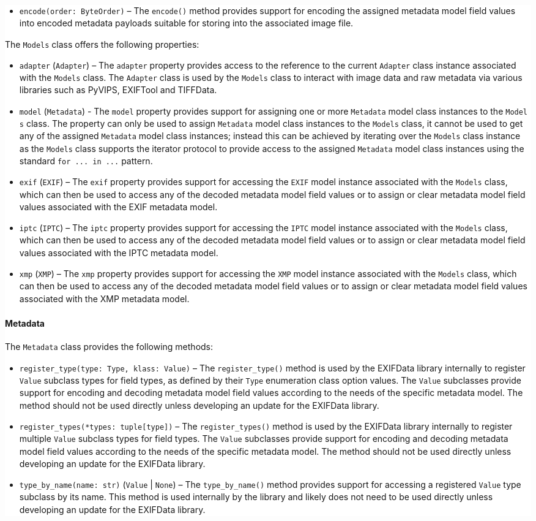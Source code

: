 * `encode(order: ByteOrder)` – The `encode()` method provides support for encoding the
assigned metadata model field values into encoded metadata payloads suitable for storing
into the associated image file.

The `Models` class offers the following properties:

* `adapter` (`Adapter`) – The `adapter` property provides access to the reference to the
current `Adapter` class instance associated with the `Models` class. The `Adapter` class
is used by the `Models` class to interact with image data and raw metadata via various
libraries such as PyVIPS, EXIFTool and TIFFData.

* `model` (`Metadata`) - The `model` property provides support for assigning one or more
`Metadata` model class instances to the `Models` class. The property can only be used to
assign `Metadata` model class instances to the `Models` class, it cannot be used to get
any of the assigned `Metadata` model class instances; instead this can be achieved by
iterating over the `Models` class instance as the `Models` class supports the iterator
protocol to provide access to the assigned `Metadata` model class instances using the
standard `for ... in ...` pattern.

* `exif` (`EXIF`) – The `exif` property provides support for accessing the `EXIF` model
instance associated with the `Models` class, which can then be used to access any of the
decoded metadata model field values or to assign or clear metadata model field values
associated with the EXIF metadata model.

* `iptc` (`IPTC`) – The `iptc` property provides support for accessing the `IPTC` model
instance associated with the `Models` class, which can then be used to access any of the
decoded metadata model field values or to assign or clear metadata model field values
associated with the IPTC metadata model.

* `xmp` (`XMP`) – The `xmp` property provides support for accessing the `XMP` model
instance associated with the `Models` class, which can then be used to access any of the
decoded metadata model field values or to assign or clear metadata model field values
associated with the XMP metadata model.

#### Metadata

The `Metadata` class provides the following methods:

* `register_type(type: Type, klass: Value)` – The `register_type()` method is used by
the EXIFData library internally to register `Value` subclass types for field types, as
defined by their `Type` enumeration class option values. The `Value` subclasses provide
support for encoding and decoding metadata model field values according to the needs of
the specific metadata model. The method should not be used directly unless developing an
update for the EXIFData library.

* `register_types(*types: tuple[type])` – The `register_types()` method is used by the
EXIFData library internally to register multiple `Value` subclass types for field types.
The `Value` subclasses provide support for encoding and decoding metadata model field
values according to the needs of the specific metadata model. The method should not be
used directly unless developing an update for the EXIFData library.

* `type_by_name(name: str)` (`Value` | `None`) – The `type_by_name()` method provides
support for accessing a registered `Value` type subclass by its name. This method is
used internally by the library and likely does not need to be used directly unless
developing an update for the EXIFData library.
